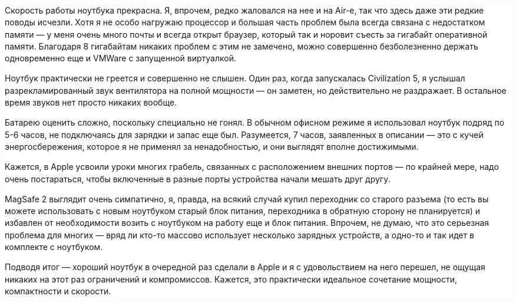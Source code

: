 Скорость работы ноутбука прекрасна. Я, впрочем, редко жаловался на нее и на Air-e, так что здесь даже эти редкие поводы исчезли. Хотя я не особо нагружаю процессор и большая часть проблем была всегда связана с недостатком памяти — у меня очень много почты и всегда открыт браузер, который так и норовит съесть за гигабайт оперативной памяти. Благодаря 8 гигабайтам никаких проблем с этим не замечено, можно совершенно безболезненно держать одновременно еще и VMWare с запущенной виртуалкой.

Ноутбук практически не греется и совершенно не слышен. Один раз, когда запускалась Civilization 5, я услышал разрекламированный звук вентилятора на полной мощности — он заметен, но действительно не раздражает. В остальное время звуков нет просто никаких вообще.

Батарею оценить сложно, поскольку специально не гонял. В обычном офисном режиме я использовал ноутбук подряд по 5-6 часов, не подключаясь для зарядки и запас еще был. Разумеется, 7 часов, заявленных в описании — это с кучей энергосбережения, которое я не применял за ненадобностью, и они выглядят вполне достижимыми.

Кажется, в Apple усвоили уроки многих грабель, связанных с расположением внешних портов — по крайней мере, надо очень постараться, чтобы включенные в разные порты устройства начали мешать друг другу.

MagSafe 2 выглядит очень симпатично, я, правда, на всякий случай купил переходник со старого разъема (то есть вы можете использовать с новым ноутбуком старый блок питания, переходника в обратную сторону не планируется) и избавлен от необходимости возить с ноутбуком на работу еще и блок питания. Впрочем, не думаю, что это серьезная проблема для многих — вряд ли кто-то массово использует несколько зарядных устройств, а одно-то и так идет в комплекте с ноутбуком.

Подводя итог — хороший ноутбук в очередной раз сделали в Apple и я с удовольствием на него перешел, не ощущая никаких на этот раз ограничений и компромиссов. Кажется, это практически идеальное сочетание мощности, компактности и скорости.